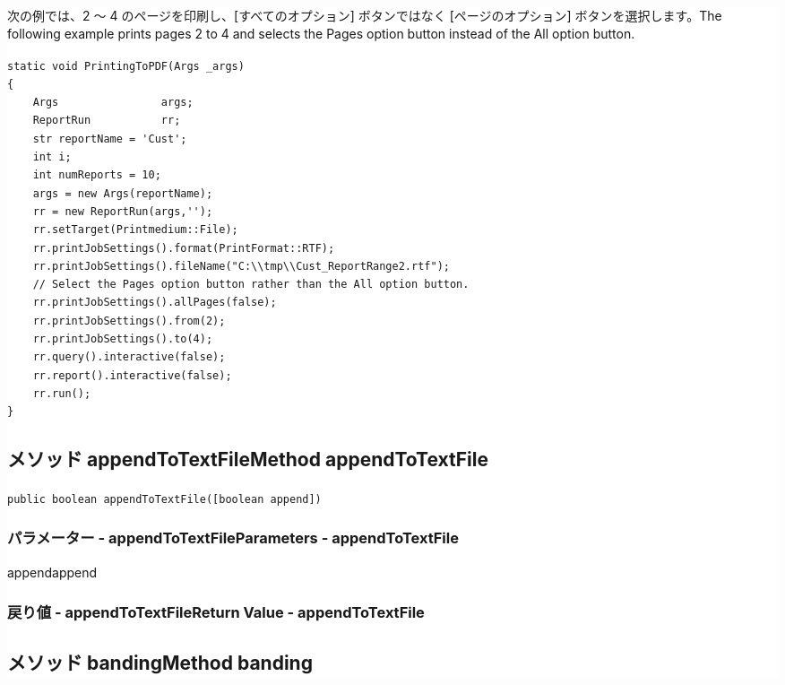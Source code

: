<span data-ttu-id="7c5d2-247">次の例では、2 〜 4 のページを印刷し、[すべてのオプション] ボタンではなく [ページのオプション] ボタンを選択します。</span><span class="sxs-lookup"><span data-stu-id="7c5d2-247">The following example prints pages 2 to 4 and selects the Pages option button instead of the All option button.</span></span>

```xpp
static void PrintingToPDF(Args _args) 
{ 
    Args                args; 
    ReportRun           rr; 
    str reportName = 'Cust'; 
    int i; 
    int numReports = 10; 
    args = new Args(reportName); 
    rr = new ReportRun(args,''); 
    rr.setTarget(Printmedium::File); 
    rr.printJobSettings().format(PrintFormat::RTF); 
    rr.printJobSettings().fileName("C:\\tmp\\Cust_ReportRange2.rtf"); 
    // Select the Pages option button rather than the All option button. 
    rr.printJobSettings().allPages(false); 
    rr.printJobSettings().from(2); 
    rr.printJobSettings().to(4); 
    rr.query().interactive(false); 
    rr.report().interactive(false); 
    rr.run(); 
}
```

## <a name="method-appendtotextfile"></a><span data-ttu-id="7c5d2-248">メソッド appendToTextFile</span><span class="sxs-lookup"><span data-stu-id="7c5d2-248">Method appendToTextFile</span></span>

```xpp
public boolean appendToTextFile([boolean append])
```

### <a name="parameters---appendtotextfile"></a><span data-ttu-id="7c5d2-249">パラメーター - appendToTextFile</span><span class="sxs-lookup"><span data-stu-id="7c5d2-249">Parameters - appendToTextFile</span></span>

<span data-ttu-id="7c5d2-250">append</span><span class="sxs-lookup"><span data-stu-id="7c5d2-250">append</span></span>  

### <a name="return-value---appendtotextfile"></a><span data-ttu-id="7c5d2-251">戻り値 - appendToTextFile</span><span class="sxs-lookup"><span data-stu-id="7c5d2-251">Return Value - appendToTextFile</span></span>

## <a name="method-banding"></a><span data-ttu-id="7c5d2-252">メソッド banding</span><span class="sxs-lookup"><span data-stu-id="7c5d2-252">Method banding</span></span>
